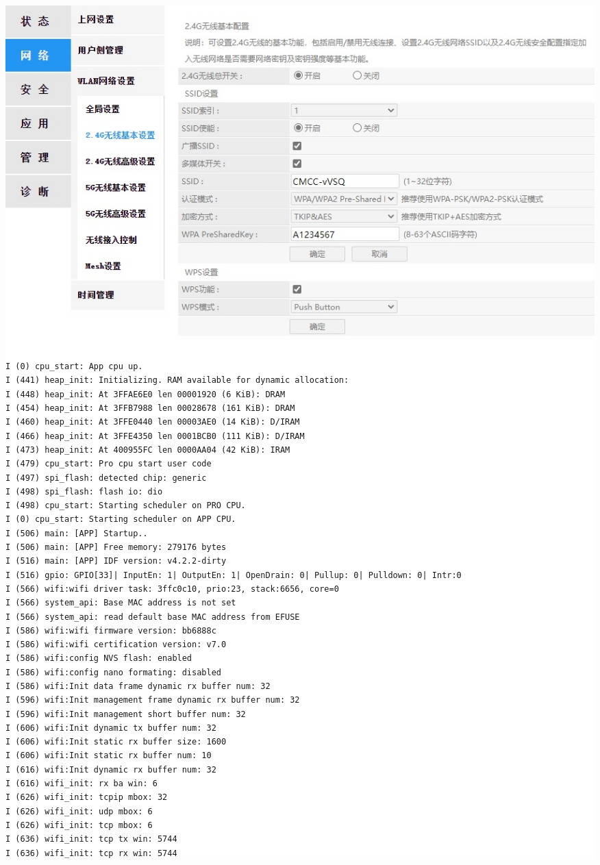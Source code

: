 ![ESPTOUCH](image/esp32_airkiss3.jpg)

```
I (0) cpu_start: App cpu up.
I (441) heap_init: Initializing. RAM available for dynamic allocation:
I (448) heap_init: At 3FFAE6E0 len 00001920 (6 KiB): DRAM
I (454) heap_init: At 3FFB7988 len 00028678 (161 KiB): DRAM
I (460) heap_init: At 3FFE0440 len 00003AE0 (14 KiB): D/IRAM
I (466) heap_init: At 3FFE4350 len 0001BCB0 (111 KiB): D/IRAM
I (473) heap_init: At 400955FC len 0000AA04 (42 KiB): IRAM
I (479) cpu_start: Pro cpu start user code
I (497) spi_flash: detected chip: generic
I (498) spi_flash: flash io: dio
I (498) cpu_start: Starting scheduler on PRO CPU.
I (0) cpu_start: Starting scheduler on APP CPU.
I (506) main: [APP] Startup..
I (506) main: [APP] Free memory: 279176 bytes
I (516) main: [APP] IDF version: v4.2.2-dirty
I (516) gpio: GPIO[33]| InputEn: 1| OutputEn: 1| OpenDrain: 0| Pullup: 0| Pulldown: 0| Intr:0 
I (566) wifi:wifi driver task: 3ffc0c10, prio:23, stack:6656, core=0
I (566) system_api: Base MAC address is not set
I (566) system_api: read default base MAC address from EFUSE
I (586) wifi:wifi firmware version: bb6888c
I (586) wifi:wifi certification version: v7.0
I (586) wifi:config NVS flash: enabled
I (586) wifi:config nano formating: disabled
I (586) wifi:Init data frame dynamic rx buffer num: 32
I (596) wifi:Init management frame dynamic rx buffer num: 32
I (596) wifi:Init management short buffer num: 32
I (606) wifi:Init dynamic tx buffer num: 32
I (606) wifi:Init static rx buffer size: 1600
I (606) wifi:Init static rx buffer num: 10
I (616) wifi:Init dynamic rx buffer num: 32
I (616) wifi_init: rx ba win: 6
I (626) wifi_init: tcpip mbox: 32
I (626) wifi_init: udp mbox: 6
I (626) wifi_init: tcp mbox: 6
I (636) wifi_init: tcp tx win: 5744
I (636) wifi_init: tcp rx win: 5744
```